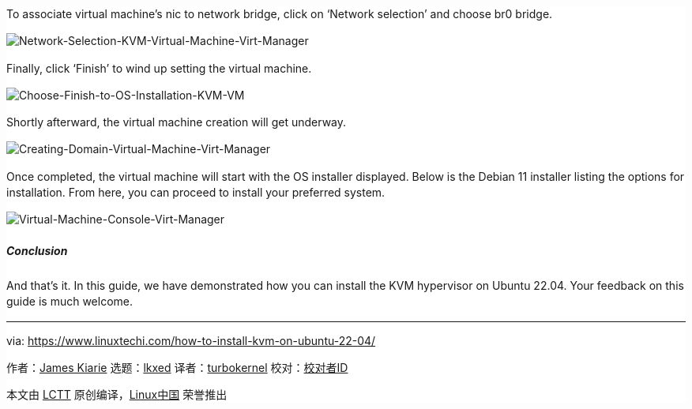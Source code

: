 To associate virtual machine’s nic to network bridge, click on ‘Network selection’ and choose br0 bridge.

![Network-Selection-KVM-Virtual-Machine-Virt-Manager][16]

Finally, click ‘Finish’ to wind up setting the virtual machine.

![Choose-Finish-to-OS-Installation-KVM-VM][17]

Shortly afterward, the virtual machine creation will get underway.

![Creating-Domain-Virtual-Machine-Virt-Manager][18]

Once completed, the virtual machine will start with the OS installer displayed. Below is the Debian 11 installer listing the options for installation. From here, you can proceed to install your preferred system.

![Virtual-Machine-Console-Virt-Manager][19]

##### Conclusion

And that’s it. In this guide, we have demonstrated how you can install the KVM hypervisor on Ubuntu 22.04. Your feedback on this guide is much welcome.

--------------------------------------------------------------------------------

via: https://www.linuxtechi.com/how-to-install-kvm-on-ubuntu-22-04/

作者：[James Kiarie][a]
选题：[lkxed][b]
译者：[turbokernel](https://github.com/turbokernel)
校对：[校对者ID](https://github.com/校对者ID)

本文由 [LCTT](https://github.com/LCTT/TranslateProject) 原创编译，[Linux中国](https://linux.cn/) 荣誉推出

[a]: https://www.linuxtechi.com/author/james/
[b]: https://github.com/lkxed
[1]: https://www.linuxtechi.com/wp-content/uploads/2022/05/SVM-VMX-Flags-Cpuinfo-linux.png
[2]: https://www.linuxtechi.com/wp-content/uploads/2022/05/KVM-OK-Command-Not-Found-Ubuntu.png
[3]: https://www.linuxtechi.com/wp-content/uploads/2022/05/KVM-OK-Command-Output.png
[4]: https://www.linuxtechi.com/wp-content/uploads/2022/05/Libvirtd-Status-Ubuntu-Linux.png
[5]: https://www.linuxtechi.com/wp-content/uploads/2022/05/Network-Bridge-br0-ubuntu-linux.png
[6]: https://www.linuxtechi.com/wp-content/uploads/2022/05/Access-Virtual-Machine-Manager-Ubuntu-Linux.png
[7]: https://www.linuxtechi.com/wp-content/uploads/2022/05/Virtual-Machine-Manager-Interface-Ubuntu-Linux.png
[8]: https://www.linuxtechi.com/wp-content/uploads/2022/05/New-Virtual-Machine-Icon-Virt-Manager.png
[9]: https://www.linuxtechi.com/wp-content/uploads/2022/05/Local-Install-Media-ISO-Virt-Manager.png
[10]: https://www.linuxtechi.com/wp-content/uploads/2022/05/Browse-ISO-File-Virt-Manager-Ubuntu-Linux.png
[11]: https://www.linuxtechi.com/wp-content/uploads/2022/05/Browse-Local-ISO-Virt-Manager.png
[12]: https://www.linuxtechi.com/wp-content/uploads/2022/05/Choose-ISO-File-Virt-Manager.png
[13]: https://www.linuxtechi.com/wp-content/uploads/2022/05/Forward-after-browsing-iso-file-virt-manager.png
[14]: https://www.linuxtechi.com/wp-content/uploads/2022/05/Virtual-Machine-RAM-CPU-Virt-Manager.png
[15]: https://www.linuxtechi.com/wp-content/uploads/2022/05/Storage-for-Virtual-Machine-KVM-Virt-Manager.png
[16]: https://www.linuxtechi.com/wp-content/uploads/2022/05/Network-Selection-KVM-Virtual-Machine-Virt-Manager.png
[17]: https://www.linuxtechi.com/wp-content/uploads/2022/05/Choose-Finish-to-OS-Installation-KVM-VM.png
[18]: https://www.linuxtechi.com/wp-content/uploads/2022/05/Creating-Domain-Virtual-Machine-Virt-Manager.png
[19]: https://www.linuxtechi.com/wp-content/uploads/2022/05/Virtual-Machine-Console-Virt-Manager.png


[#]: subject: "How to Install KVM on Ubuntu 22.04 (Jammy Jellyfish)"
[#]: via: "https://www.linuxtechi.com/how-to-install-kvm-on-ubuntu-22-04/"
[#]: author: "James Kiarie https://www.linuxtechi.com/author/james/"
[#]: collector: "lkxed"
[#]: translator: "turbokernel"
[#]: reviewer: " "
[#]: publisher: " "
[#]: url: " "
